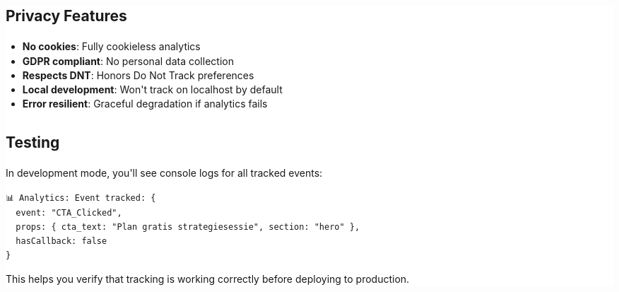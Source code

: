 ## Privacy Features

- **No cookies**: Fully cookieless analytics
- **GDPR compliant**: No personal data collection
- **Respects DNT**: Honors Do Not Track preferences
- **Local development**: Won't track on localhost by default
- **Error resilient**: Graceful degradation if analytics fails

## Testing

In development mode, you'll see console logs for all tracked events:

```
📊 Analytics: Event tracked: {
  event: "CTA_Clicked",
  props: { cta_text: "Plan gratis strategiesessie", section: "hero" },
  hasCallback: false
}
```

This helps you verify that tracking is working correctly before deploying to production.